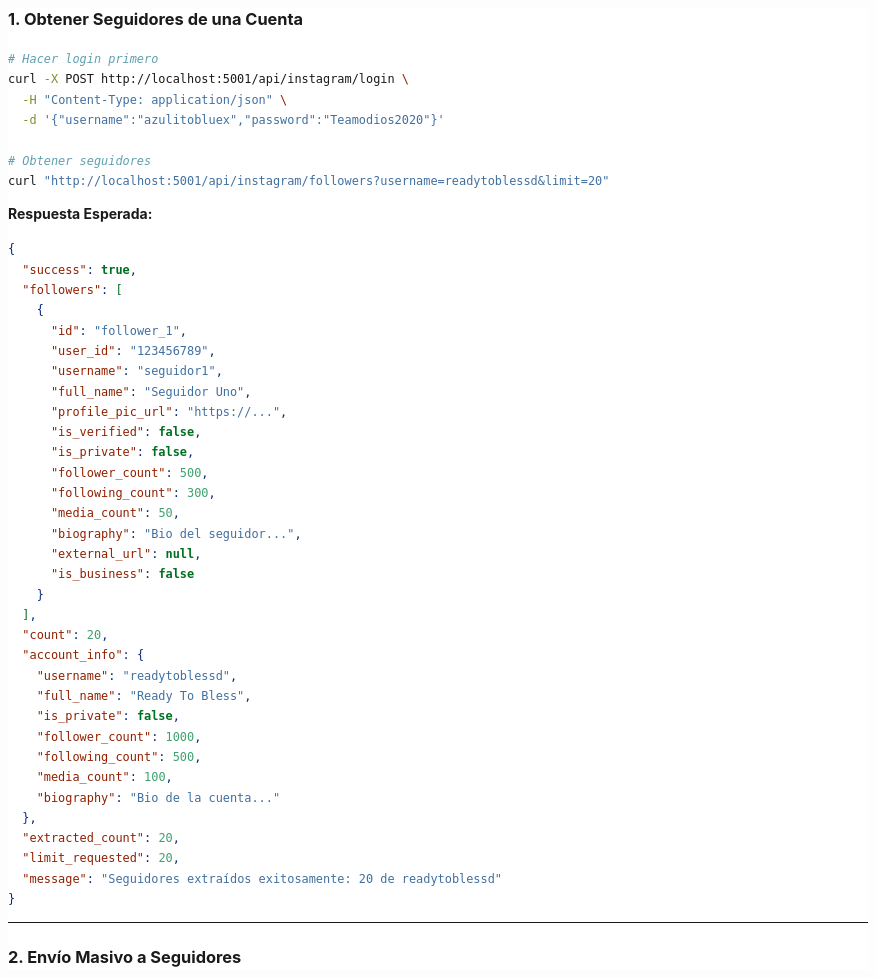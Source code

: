 ### **1. Obtener Seguidores de una Cuenta**

```bash
# Hacer login primero
curl -X POST http://localhost:5001/api/instagram/login \
  -H "Content-Type: application/json" \
  -d '{"username":"azulitobluex","password":"Teamodios2020"}'

# Obtener seguidores
curl "http://localhost:5001/api/instagram/followers?username=readytoblessd&limit=20"
```

**Respuesta Esperada:**
```json
{
  "success": true,
  "followers": [
    {
      "id": "follower_1",
      "user_id": "123456789",
      "username": "seguidor1",
      "full_name": "Seguidor Uno",
      "profile_pic_url": "https://...",
      "is_verified": false,
      "is_private": false,
      "follower_count": 500,
      "following_count": 300,
      "media_count": 50,
      "biography": "Bio del seguidor...",
      "external_url": null,
      "is_business": false
    }
  ],
  "count": 20,
  "account_info": {
    "username": "readytoblessd",
    "full_name": "Ready To Bless",
    "is_private": false,
    "follower_count": 1000,
    "following_count": 500,
    "media_count": 100,
    "biography": "Bio de la cuenta..."
  },
  "extracted_count": 20,
  "limit_requested": 20,
  "message": "Seguidores extraídos exitosamente: 20 de readytoblessd"
}
```

---

### **2. Envío Masivo a Seguidores**
